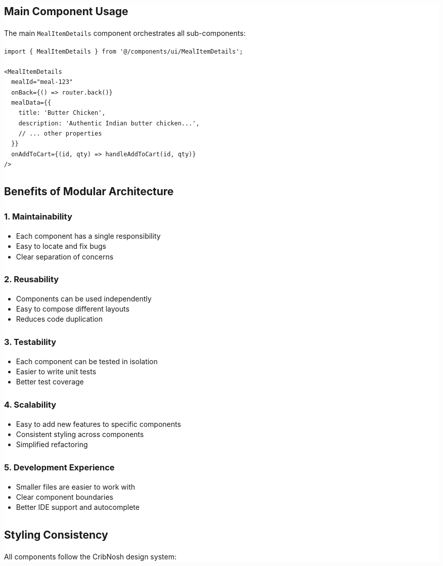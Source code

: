 ## Main Component Usage

The main `MealItemDetails` component orchestrates all sub-components:

```tsx
import { MealItemDetails } from '@/components/ui/MealItemDetails';

<MealItemDetails
  mealId="meal-123"
  onBack={() => router.back()}
  mealData={{
    title: 'Butter Chicken',
    description: 'Authentic Indian butter chicken...',
    // ... other properties
  }}
  onAddToCart={(id, qty) => handleAddToCart(id, qty)}
/>
```

## Benefits of Modular Architecture

### 1. **Maintainability**
- Each component has a single responsibility
- Easy to locate and fix bugs
- Clear separation of concerns

### 2. **Reusability**
- Components can be used independently
- Easy to compose different layouts
- Reduces code duplication

### 3. **Testability**
- Each component can be tested in isolation
- Easier to write unit tests
- Better test coverage

### 4. **Scalability**
- Easy to add new features to specific components
- Consistent styling across components
- Simplified refactoring

### 5. **Development Experience**
- Smaller files are easier to work with
- Clear component boundaries
- Better IDE support and autocomplete

## Styling Consistency

All components follow the CribNosh design system:
